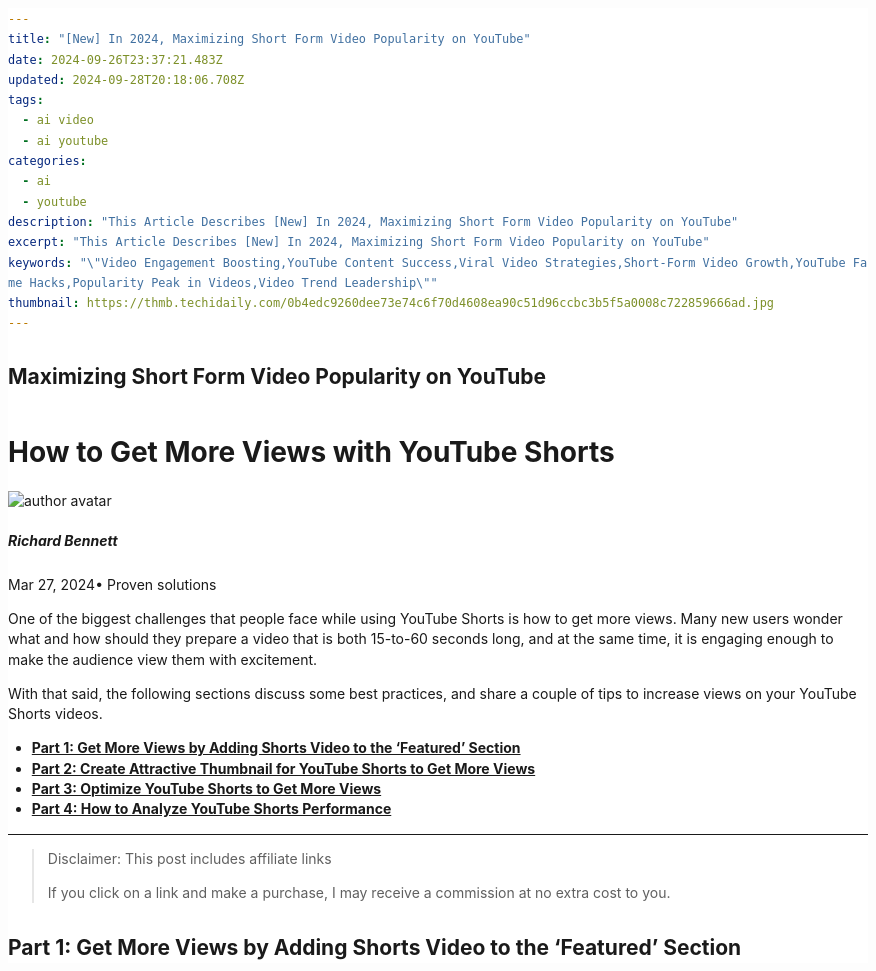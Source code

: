 ```yaml
---
title: "[New] In 2024, Maximizing Short Form Video Popularity on YouTube"
date: 2024-09-26T23:37:21.483Z
updated: 2024-09-28T20:18:06.708Z
tags:
  - ai video
  - ai youtube
categories:
  - ai
  - youtube
description: "This Article Describes [New] In 2024, Maximizing Short Form Video Popularity on YouTube"
excerpt: "This Article Describes [New] In 2024, Maximizing Short Form Video Popularity on YouTube"
keywords: "\"Video Engagement Boosting,YouTube Content Success,Viral Video Strategies,Short-Form Video Growth,YouTube Fame Hacks,Popularity Peak in Videos,Video Trend Leadership\""
thumbnail: https://thmb.techidaily.com/0b4edc9260dee73e74c6f70d4608ea90c51d96ccbc3b5f5a0008c722859666ad.jpg
---
```


## Maximizing Short Form Video Popularity on YouTube

# How to Get More Views with YouTube Shorts

![author avatar](https://images.wondershare.com/filmora/article-images/richard-bennett.jpg)

##### Richard Bennett

 Mar 27, 2024• Proven solutions

One of the biggest challenges that people face while using YouTube Shorts is how to get more views. Many new users wonder what and how should they prepare a video that is both 15-to-60 seconds long, and at the same time, it is engaging enough to make the audience view them with excitement.

With that said, the following sections discuss some best practices, and share a couple of tips to increase views on your YouTube Shorts videos.

* **[Part 1: Get More Views by Adding Shorts Video to the ‘Featured’ Section](#part1)**
* **[Part 2: Create Attractive Thumbnail for YouTube Shorts to Get More Views](#part2)**
* **[Part 3: Optimize YouTube Shorts to Get More Views](#part3)**
* **[Part 4: How to Analyze YouTube Shorts Performance](#part4)**

---

>  Disclaimer: This post includes affiliate links
>
>  If you click on a link and make a purchase, I may receive a commission at no extra cost to you.
>

## Part 1: Get More Views by Adding Shorts Video to the ‘Featured’ Section
